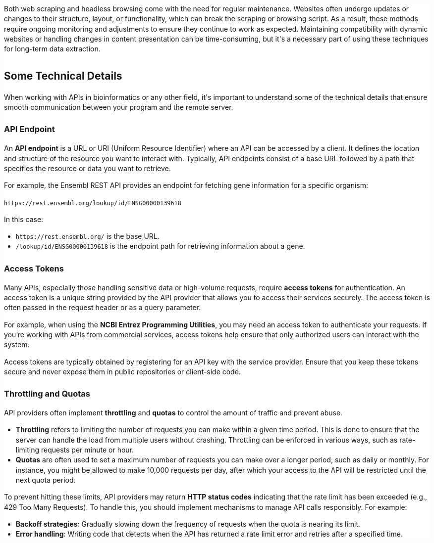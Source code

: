 Both web scraping and headless browsing come with the need for regular maintenance. Websites often undergo updates or changes to their structure, layout, or functionality, which can break the scraping or browsing script. As a result, these methods require ongoing monitoring and adjustments to ensure they continue to work as expected. Maintaining compatibility with dynamic websites or handling changes in content presentation can be time-consuming, but it's a necessary part of using these techniques for long-term data extraction.

## Some Technical Details

When working with APIs in bioinformatics or any other field, it's important to understand some of the technical details that ensure smooth communication between your program and the remote server.

### API Endpoint
An **API endpoint** is a URL or URI (Uniform Resource Identifier) where an API can be accessed by a client. It defines the location and structure of the resource you want to interact with. Typically, API endpoints consist of a base URL followed by a path that specifies the resource or data you want to retrieve.

For example, the Ensembl REST API provides an endpoint for fetching gene information for a specific organism:
```
https://rest.ensembl.org/lookup/id/ENSG00000139618
```
In this case:
- `https://rest.ensembl.org/` is the base URL.
- `/lookup/id/ENSG00000139618` is the endpoint path for retrieving information about a gene.

### Access Tokens
Many APIs, especially those handling sensitive data or high-volume requests, require **access tokens** for authentication. An access token is a unique string provided by the API provider that allows you to access their services securely. The access token is often passed in the request header or as a query parameter.

For example, when using the **NCBI Entrez Programming Utilities**, you may need an access token to authenticate your requests. If you’re working with APIs from commercial services, access tokens help ensure that only authorized users can interact with the system.

Access tokens are typically obtained by registering for an API key with the service provider. Ensure that you keep these tokens secure and never expose them in public repositories or client-side code.

### Throttling and Quotas
API providers often implement **throttling** and **quotas** to control the amount of traffic and prevent abuse. 

- **Throttling** refers to limiting the number of requests you can make within a given time period. This is done to ensure that the server can handle the load from multiple users without crashing. Throttling can be enforced in various ways, such as rate-limiting requests per minute or hour.
- **Quotas** are often used to set a maximum number of requests you can make over a longer period, such as daily or monthly. For instance, you might be allowed to make 10,000 requests per day, after which your access to the API will be restricted until the next quota period.

To prevent hitting these limits, API providers may return **HTTP status codes** indicating that the rate limit has been exceeded (e.g., 429 Too Many Requests). To handle this, you should implement mechanisms to manage API calls responsibly. For example:
- **Backoff strategies**: Gradually slowing down the frequency of requests when the quota is nearing its limit.
- **Error handling**: Writing code that detects when the API has returned a rate limit error and retries after a specified time.
